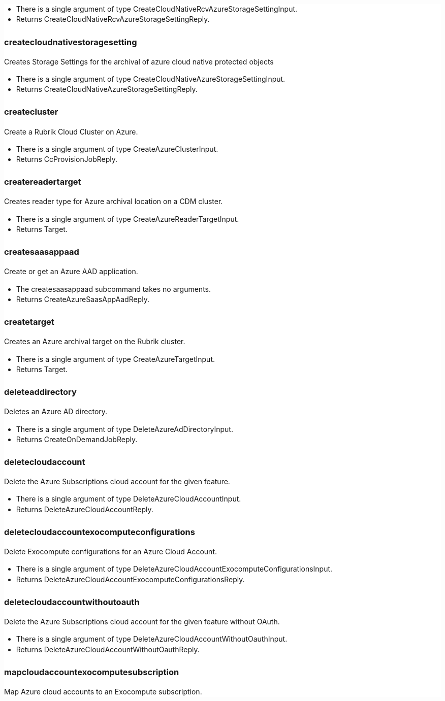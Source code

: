 - There is a single argument of type CreateCloudNativeRcvAzureStorageSettingInput.
- Returns CreateCloudNativeRcvAzureStorageSettingReply.
### createcloudnativestoragesetting
Creates Storage Settings for the archival of azure cloud native protected objects

- There is a single argument of type CreateCloudNativeAzureStorageSettingInput.
- Returns CreateCloudNativeAzureStorageSettingReply.
### createcluster
Create a Rubrik Cloud Cluster on Azure.

- There is a single argument of type CreateAzureClusterInput.
- Returns CcProvisionJobReply.
### createreadertarget
Creates reader type for Azure archival location on a CDM cluster.

- There is a single argument of type CreateAzureReaderTargetInput.
- Returns Target.
### createsaasappaad
Create or get an Azure AAD application.

- The createsaasappaad subcommand takes no arguments.
- Returns CreateAzureSaasAppAadReply.
### createtarget
Creates an Azure archival target on the Rubrik cluster.

- There is a single argument of type CreateAzureTargetInput.
- Returns Target.
### deleteaddirectory
Deletes an Azure AD directory.

- There is a single argument of type DeleteAzureAdDirectoryInput.
- Returns CreateOnDemandJobReply.
### deletecloudaccount
Delete the Azure Subscriptions cloud account for the given feature.

- There is a single argument of type DeleteAzureCloudAccountInput.
- Returns DeleteAzureCloudAccountReply.
### deletecloudaccountexocomputeconfigurations
Delete Exocompute configurations for an Azure Cloud Account.

- There is a single argument of type DeleteAzureCloudAccountExocomputeConfigurationsInput.
- Returns DeleteAzureCloudAccountExocomputeConfigurationsReply.
### deletecloudaccountwithoutoauth
Delete the Azure Subscriptions cloud account for the given feature without OAuth.

- There is a single argument of type DeleteAzureCloudAccountWithoutOauthInput.
- Returns DeleteAzureCloudAccountWithoutOauthReply.
### mapcloudaccountexocomputesubscription
Map Azure cloud accounts to an Exocompute subscription.
